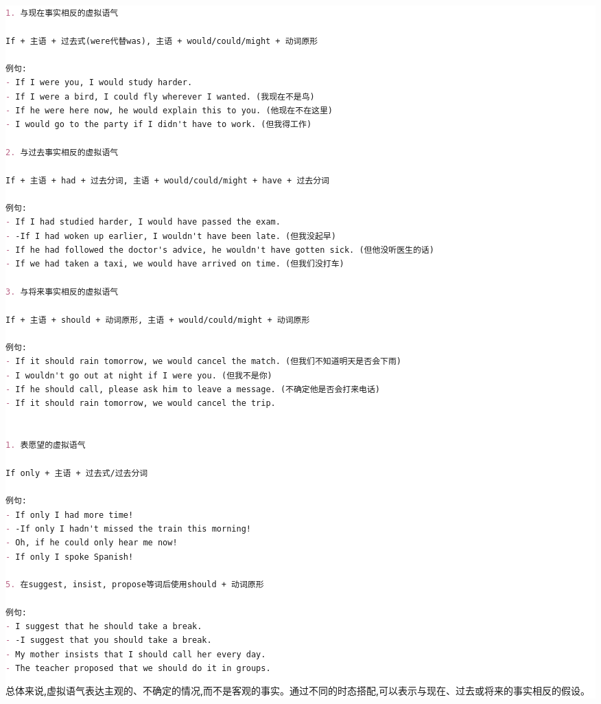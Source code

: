```markdown
1. 与现在事实相反的虚拟语气

If + 主语 + 过去式(were代替was), 主语 + would/could/might + 动词原形

例句:
- If I were you, I would study harder.
- If I were a bird, I could fly wherever I wanted. (我现在不是鸟)
- If he were here now, he would explain this to you. (他现在不在这里)
- I would go to the party if I didn't have to work. (但我得工作)

2. 与过去事实相反的虚拟语气

If + 主语 + had + 过去分词, 主语 + would/could/might + have + 过去分词

例句:
- If I had studied harder, I would have passed the exam.
- -If I had woken up earlier, I wouldn't have been late. (但我没起早)
- If he had followed the doctor's advice, he wouldn't have gotten sick. (但他没听医生的话)
- If we had taken a taxi, we would have arrived on time. (但我们没打车)

3. 与将来事实相反的虚拟语气

If + 主语 + should + 动词原形, 主语 + would/could/might + 动词原形

例句:
- If it should rain tomorrow, we would cancel the match. (但我们不知道明天是否会下雨)
- I wouldn't go out at night if I were you. (但我不是你)
- If he should call, please ask him to leave a message. (不确定他是否会打来电话)
- If it should rain tomorrow, we would cancel the trip.


1. 表愿望的虚拟语气

If only + 主语 + 过去式/过去分词

例句:
- If only I had more time!
- -If only I hadn't missed the train this morning!
- Oh, if he could only hear me now!
- If only I spoke Spanish!

5. 在suggest, insist, propose等词后使用should + 动词原形

例句:
- I suggest that he should take a break.
- -I suggest that you should take a break.
- My mother insists that I should call her every day.
- The teacher proposed that we should do it in groups.
```

总体来说,虚拟语气表达主观的、不确定的情况,而不是客观的事实。通过不同的时态搭配,可以表示与现在、过去或将来的事实相反的假设。
